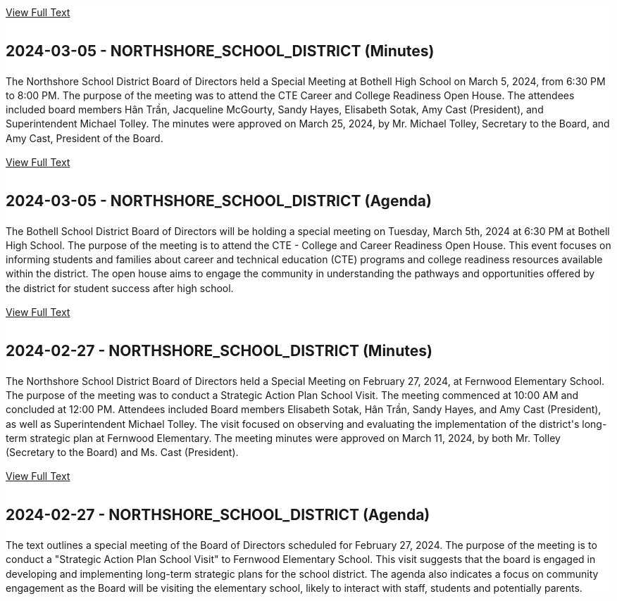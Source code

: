 [View Full Text](https://raw.githubusercontent.com/civiclensllc/WashingtonStateSchoolBoardExplorer/refs/heads/main/data/countries/usa/states/wa/counties/king/school_boards/northshore_school_district/2024/2024-03-11-agenda.txt)

## 2024-03-05 - NORTHSHORE_SCHOOL_DISTRICT (Minutes)

The Northshore School District Board of Directors held a Special Meeting at Bothell High School on March 5, 2024, from 6:30 PM to 8:00 PM.  The purpose of the meeting was to attend the CTE Career and College Readiness Open House. The attendees included board members Hân Trần, Jacqueline McGourty, Sandy Hayes, Elisabeth Sotak, Amy Cast (President), and Superintendent Michael Tolley. The minutes were approved on March 25, 2024, by Mr. Michael Tolley, Secretary to the Board, and Amy Cast, President of the Board.

[View Full Text](https://raw.githubusercontent.com/civiclensllc/WashingtonStateSchoolBoardExplorer/refs/heads/main/data/countries/usa/states/wa/counties/king/school_boards/northshore_school_district/2024/2024-03-05-minutes.txt)

## 2024-03-05 - NORTHSHORE_SCHOOL_DISTRICT (Agenda)

The Bothell School District Board of Directors will be holding a special meeting on Tuesday, March 5th, 2024 at 6:30 PM at Bothell High School.  The purpose of the meeting is to attend the CTE - College and Career Readiness Open House. This event focuses on informing students and families about career and technical education (CTE) programs and college readiness resources available within the district. The open house aims to engage the community in understanding the pathways and opportunities offered by the district for student success after high school.

[View Full Text](https://raw.githubusercontent.com/civiclensllc/WashingtonStateSchoolBoardExplorer/refs/heads/main/data/countries/usa/states/wa/counties/king/school_boards/northshore_school_district/2024/2024-03-05-agenda.txt)

## 2024-02-27 - NORTHSHORE_SCHOOL_DISTRICT (Minutes)

The Northshore School District Board of Directors held a Special Meeting on February 27, 2024, at Fernwood Elementary School. The purpose of the meeting was to conduct a Strategic Action Plan School Visit.  The meeting commenced at 10:00 AM and concluded at 12:00 PM. Attendees included Board members Elisabeth Sotak, Hân Trần, Sandy Hayes, and Amy Cast (President), as well as Superintendent Michael Tolley. The visit focused on observing and evaluating the implementation of the district's long-term strategic plan at Fernwood Elementary.  The meeting minutes were approved on March 11, 2024, by both Mr. Tolley (Secretary to the Board) and Ms. Cast (President).

[View Full Text](https://raw.githubusercontent.com/civiclensllc/WashingtonStateSchoolBoardExplorer/refs/heads/main/data/countries/usa/states/wa/counties/king/school_boards/northshore_school_district/2024/2024-02-27-minutes.txt)

## 2024-02-27 - NORTHSHORE_SCHOOL_DISTRICT (Agenda)

The text outlines a special meeting of the Board of Directors scheduled for February 27, 2024.  The purpose of the meeting is to conduct a "Strategic Action Plan School Visit" to Fernwood Elementary School. This visit suggests that the board is engaged in developing and implementing long-term strategic plans for the school district. The agenda also indicates a focus on community engagement as the Board will be visiting the elementary school, likely to interact with staff, students and potentially parents.
